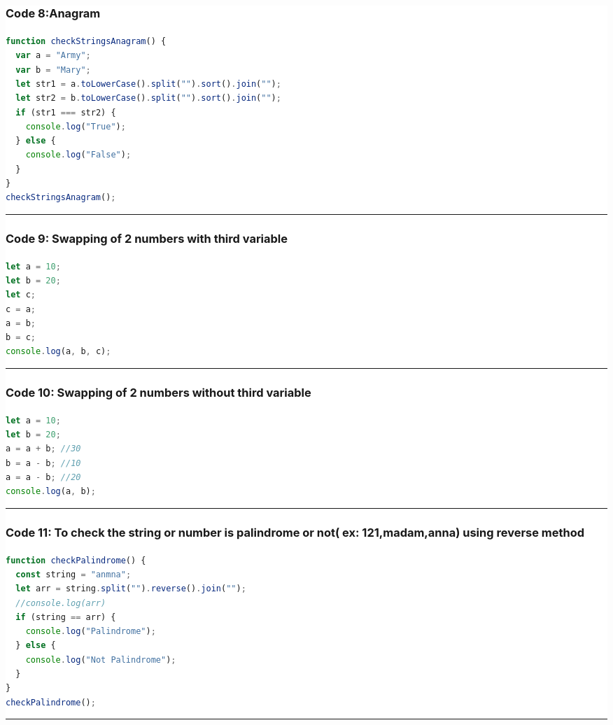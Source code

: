 
### Code 8:Anagram

```js
function checkStringsAnagram() {
  var a = "Army";
  var b = "Mary";
  let str1 = a.toLowerCase().split("").sort().join("");
  let str2 = b.toLowerCase().split("").sort().join("");
  if (str1 === str2) {
    console.log("True");
  } else {
    console.log("False");
  }
}
checkStringsAnagram();
```

---

### Code 9: Swapping of 2 numbers with third variable

```js
let a = 10;
let b = 20;
let c;
c = a;
a = b;
b = c;
console.log(a, b, c);
```

---

### Code 10: Swapping of 2 numbers without third variable

```js
let a = 10;
let b = 20;
a = a + b; //30
b = a - b; //10
a = a - b; //20
console.log(a, b);
```

---

### Code 11: To check the string or number is palindrome or not( ex: 121,madam,anna) using reverse method

```js
function checkPalindrome() {
  const string = "anmna";
  let arr = string.split("").reverse().join("");
  //console.log(arr)
  if (string == arr) {
    console.log("Palindrome");
  } else {
    console.log("Not Palindrome");
  }
}
checkPalindrome();
```

---